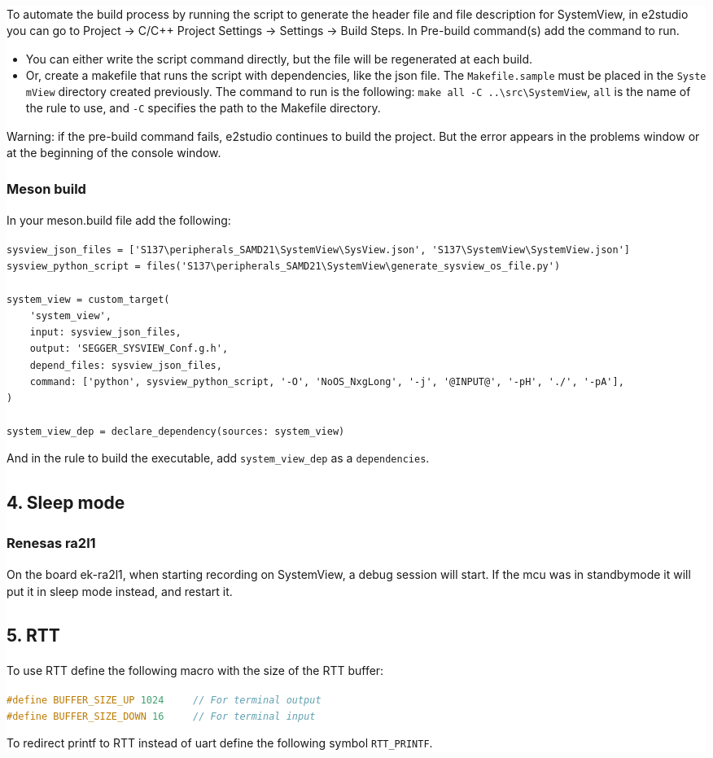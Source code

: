 To automate the build process by running the script to generate the header file and file description for SystemView, in e2studio you can go to Project -> C/C++ Project Settings -> Settings -> Build Steps. In Pre-build command(s) add the command to run. 
- You can either write the script command directly, but the file will be regenerated at each build. 
- Or, create a makefile that runs the script with dependencies, like the json file. The `Makefile.sample` must be placed in the `SystemView` directory created previously. The command to run is the following: `make all -C ..\src\SystemView`, `all` is the name of the rule to use, and `-C` specifies the path to the Makefile directory.

Warning: if the pre-build command fails, e2studio continues to build the project. But the error appears in the problems window or at the beginning of the console window.

### Meson build

In your meson.build file add the following:

```
sysview_json_files = ['S137\peripherals_SAMD21\SystemView\SysView.json', 'S137\SystemView\SystemView.json']
sysview_python_script = files('S137\peripherals_SAMD21\SystemView\generate_sysview_os_file.py')

system_view = custom_target(
    'system_view',
    input: sysview_json_files,
    output: 'SEGGER_SYSVIEW_Conf.g.h',
    depend_files: sysview_json_files,
    command: ['python', sysview_python_script, '-O', 'NoOS_NxgLong', '-j', '@INPUT@', '-pH', './', '-pA'],
)

system_view_dep = declare_dependency(sources: system_view)
```

And in the rule to build the executable, add `system_view_dep` as a `dependencies`.

## 4. Sleep mode
### Renesas ra2l1

On the board ek-ra2l1, when starting recording on SystemView, a debug session will start. If the mcu was in standbymode it will put it in sleep mode instead, and restart it.

## 5. RTT

To use RTT define the following macro with the size of the RTT buffer:
```c
#define BUFFER_SIZE_UP 1024     // For terminal output
#define BUFFER_SIZE_DOWN 16     // For terminal input
```

To redirect printf to RTT instead of uart define the following symbol `RTT_PRINTF`.